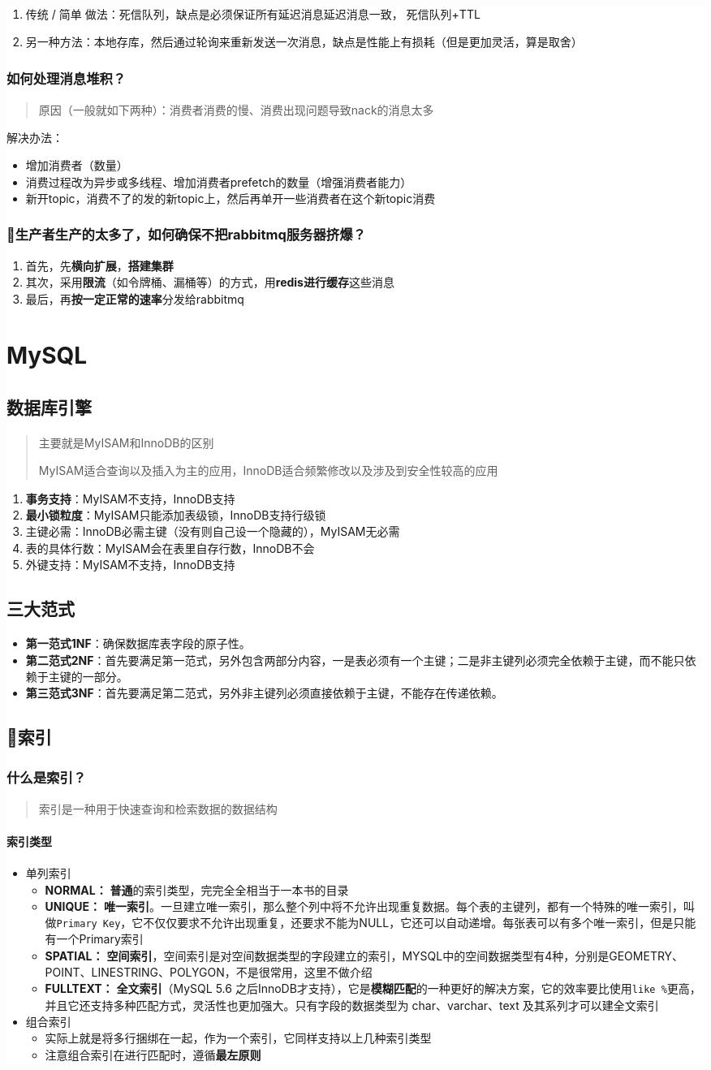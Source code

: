 1. 传统 / 简单 做法：死信队列，缺点是必须保证所有延迟消息延迟消息一致， 死信队列+TTL

2. 另一种方法：本地存库，然后通过轮询来重新发送一次消息，缺点是性能上有损耗（但是更加灵活，算是取舍）

### 如何处理消息堆积？

> 原因（一般就如下两种）：消费者消费的慢、消费出现问题导致nack的消息太多

解决办法：

- 增加消费者（数量）
- 消费过程改为异步或多线程、增加消费者prefetch的数量（增强消费者能力）
- 新开topic，消费不了的发的新topic上，然后再单开一些消费者在这个新topic消费

### 🌟生产者生产的太多了，如何确保不把rabbitmq服务器挤爆？

1. 首先，先**横向扩展**，**搭建集群**
2. 其次，采用**限流**（如令牌桶、漏桶等）的方式，用**redis进行缓存**这些消息
3. 最后，再**按一定正常的速率**分发给rabbitmq

# MySQL

## 数据库引擎

> 主要就是MyISAM和InnoDB的区别
>
> MyISAM适合查询以及插入为主的应用，InnoDB适合频繁修改以及涉及到安全性较高的应用

1. **事务支持**：MyISAM不支持，InnoDB支持
2. **最小锁粒度**：MyISAM只能添加表级锁，InnoDB支持行级锁
4. 主键必需：InnoDB必需主键（没有则自己设一个隐藏的），MyISAM无必需
5. 表的具体行数：MyISAM会在表里自存行数，InnoDB不会
6. 外键支持：MyISAM不支持，InnoDB支持

## 三大范式

- **第一范式1NF**：确保数据库表字段的原子性。
- **第二范式2NF**：首先要满足第一范式，另外包含两部分内容，一是表必须有一个主键；二是非主键列必须完全依赖于主键，而不能只依赖于主键的一部分。
- **第三范式3NF**：首先要满足第二范式，另外非主键列必须直接依赖于主键，不能存在传递依赖。

## 🌟索引

### 什么是索引？

> 索引是一种用于快速查询和检索数据的数据结构

#### 索引类型

- 单列索引
  - **NORMAL：** **普通**的索引类型，完完全全相当于一本书的目录
  - **UNIQUE：** **唯一索引**。一旦建立唯一索引，那么整个列中将不允许出现重复数据。每个表的主键列，都有一个特殊的唯一索引，叫做`Primary Key`，它不仅仅要求不允许出现重复，还要求不能为NULL，它还可以自动递增。每张表可以有多个唯一索引，但是只能有一个Primary索引
  - **SPATIAL：** **空间索引**，空间索引是对空间数据类型的字段建立的索引，MYSQL中的空间数据类型有4种，分别是GEOMETRY、POINT、LINESTRING、POLYGON，不是很常用，这里不做介绍
  - **FULLTEXT：** **全文索引**（MySQL 5.6 之后InnoDB才支持），它是**模糊匹配**的一种更好的解决方案，它的效率要比使用`like %`更高，并且它还支持多种匹配方式，灵活性也更加强大。只有字段的数据类型为 char、varchar、text 及其系列才可以建全文索引
- 组合索引
  - 实际上就是将多行捆绑在一起，作为一个索引，它同样支持以上几种索引类型
  - 注意组合索引在进行匹配时，遵循**最左原则**
